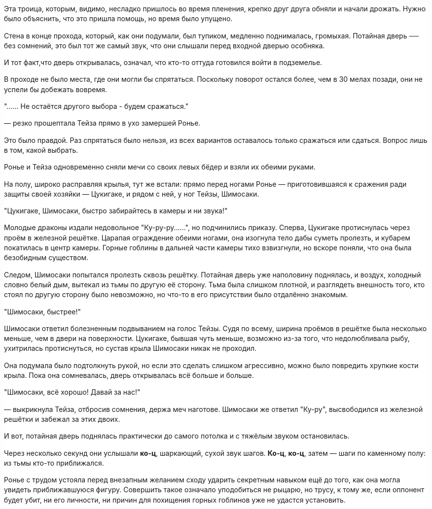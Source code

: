 Эта троица, которым, видимо, несладко пришлось во время пленения, крепко друг друга обняли и начали дрожать. Нужно было объяснить, что это пришла помощь, но время было упущено.

Стена в конце прохода, который, как они подумали, был тупиком, медленно поднималась, громыхая. Потайная дверь ── без сомнений, это был тот же самый звук, что они слышали перед входной дверью особняка.

И тот факт,что дверь открывалась, означал, что кто-то оттуда готовился войти в подземелье.

В проходе не было места, где они могли бы спрятаться. Поскольку поворот остался более, чем в 30 мелах позади, они не успели бы добежать вовремя.

"...... Не остаётся другого выбора - будем сражаться."

— резко прошептала Тейза прямо в ухо замершей Ронье.

Это было правдой. Раз спрятаться было нельзя, из всех вариантов оставалось только сражаться или сдаться. Вопрос лишь в том, какой выбрать.

Ронье и Тейза одновременно сняли мечи со своих левых бёдер и взяли их обеими руками.

На полу, широко расправляя крылья, тут же встали: прямо перед ногами Ронье — приготовившаяся к сражения ради защиты своей хозяйки — Цукигаке, и рядом с ней, у ног Тейзы, Шимосаки.

"Цукигаке, Шимосаки, быстро забирайтесь в камеры и ни звука!"

Молодые драконы издали недовольное "Ку-ру-ру......", но подчинились приказу. Сперва, Цукигаке протиснулась через проём в железной решётке. Царапая ограждение обеими ногами, она изогнула тело дабы суметь пролезть, и кубарем покатилась в центр камеры. Горные гоблины в дальней части камеры тихо взвизгнули, но вскоре поняли, что она была безобидным существом.

Следом, Шимосаки попытался пролезть сквозь решётку. Потайная дверь уже наполовину поднялась, и воздух, холодный словно белый дым, вытекал из тьмы по другую её сторону. Тьма была слишком плотной, и разглядеть внешность того, кто стоял по другую сторону было невозможно, но что-то в его присутствии было отдалённо знакомым.

"Шимосаки, быстрее!"

Шимосаки ответил болезненным подвыванием на голос Тейзы. Судя по всему, ширина проёмов в решётке была несколько меньше, чем в двери на поверхности. Цукигаке, бывшая чуть меньше, возможно из-за того, что недолюбливала рыбу, ухитрилась протиснуться, но сустав крыла Шимосаки никак не проходил.

Она подумала было подтолкнуть рукой, но если это сделать слишком агрессивно, можно было повредить хрупкие кости крыла. Пока она сомневалась, дверь открывалась всё больше и больше.

"Шимосаки, всё хорошо! Давай за нас!"

— выкрикнула Тейза, отбросив сомнения, держа меч наготове. Шимосаки же ответил "Ку-ру", высвободился из железной решётки и забежал за этих двоих.

И вот, потайная дверь поднялась практически до самого потолка и с тяжёлым звуком остановилась.

Через несколько секунд они услышали **ко-ц**, шаркающий, сухой звук шагов. **Ко-ц**, **ко-ц**, затем — шаги по каменному полу: из тьмы кто-то приближался.

Ронье с трудом устояла перед внезапным желанием сходу ударить секретным навыком ещё до того, как она могла увидеть приближавшуюся фигуру. Совершить такое означало уподобиться не рыцарю, но трусу, к тому же, если оппонент будет убит, ни его личности, ни причин для похищения горных гоблинов уже не удастся установить.
